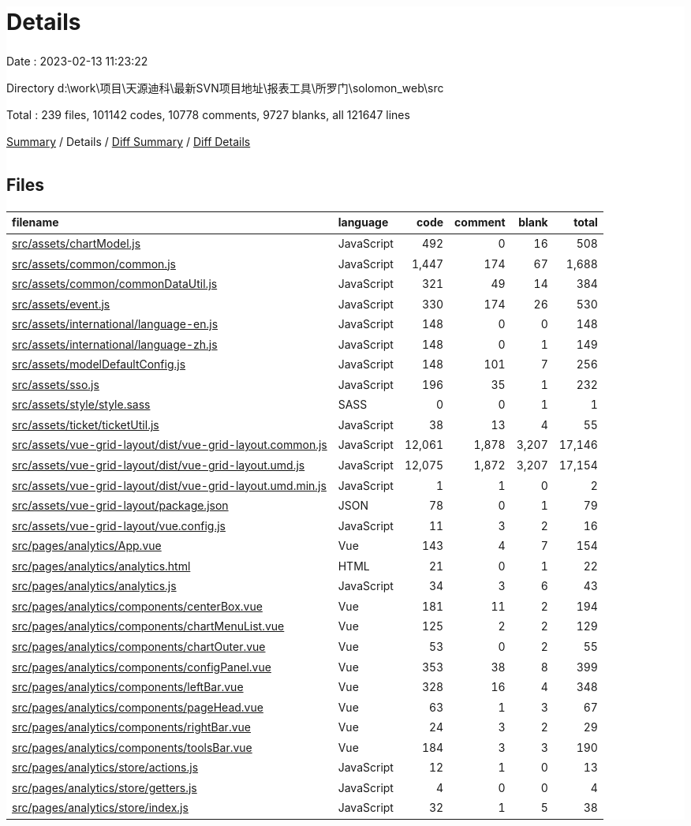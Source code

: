 # Details

Date : 2023-02-13 11:23:22

Directory d:\\work\\项目\\天源迪科\\最新SVN项目地址\\报表工具\\所罗门\\solomon_web\\src

Total : 239 files,  101142 codes, 10778 comments, 9727 blanks, all 121647 lines

[Summary](results.md) / Details / [Diff Summary](diff.md) / [Diff Details](diff-details.md)

## Files
| filename | language | code | comment | blank | total |
| :--- | :--- | ---: | ---: | ---: | ---: |
| [src/assets/chartModel.js](/src/assets/chartModel.js) | JavaScript | 492 | 0 | 16 | 508 |
| [src/assets/common/common.js](/src/assets/common/common.js) | JavaScript | 1,447 | 174 | 67 | 1,688 |
| [src/assets/common/commonDataUtil.js](/src/assets/common/commonDataUtil.js) | JavaScript | 321 | 49 | 14 | 384 |
| [src/assets/event.js](/src/assets/event.js) | JavaScript | 330 | 174 | 26 | 530 |
| [src/assets/international/language-en.js](/src/assets/international/language-en.js) | JavaScript | 148 | 0 | 0 | 148 |
| [src/assets/international/language-zh.js](/src/assets/international/language-zh.js) | JavaScript | 148 | 0 | 1 | 149 |
| [src/assets/modelDefaultConfig.js](/src/assets/modelDefaultConfig.js) | JavaScript | 148 | 101 | 7 | 256 |
| [src/assets/sso.js](/src/assets/sso.js) | JavaScript | 196 | 35 | 1 | 232 |
| [src/assets/style/style.sass](/src/assets/style/style.sass) | SASS | 0 | 0 | 1 | 1 |
| [src/assets/ticket/ticketUtil.js](/src/assets/ticket/ticketUtil.js) | JavaScript | 38 | 13 | 4 | 55 |
| [src/assets/vue-grid-layout/dist/vue-grid-layout.common.js](/src/assets/vue-grid-layout/dist/vue-grid-layout.common.js) | JavaScript | 12,061 | 1,878 | 3,207 | 17,146 |
| [src/assets/vue-grid-layout/dist/vue-grid-layout.umd.js](/src/assets/vue-grid-layout/dist/vue-grid-layout.umd.js) | JavaScript | 12,075 | 1,872 | 3,207 | 17,154 |
| [src/assets/vue-grid-layout/dist/vue-grid-layout.umd.min.js](/src/assets/vue-grid-layout/dist/vue-grid-layout.umd.min.js) | JavaScript | 1 | 1 | 0 | 2 |
| [src/assets/vue-grid-layout/package.json](/src/assets/vue-grid-layout/package.json) | JSON | 78 | 0 | 1 | 79 |
| [src/assets/vue-grid-layout/vue.config.js](/src/assets/vue-grid-layout/vue.config.js) | JavaScript | 11 | 3 | 2 | 16 |
| [src/pages/analytics/App.vue](/src/pages/analytics/App.vue) | Vue | 143 | 4 | 7 | 154 |
| [src/pages/analytics/analytics.html](/src/pages/analytics/analytics.html) | HTML | 21 | 0 | 1 | 22 |
| [src/pages/analytics/analytics.js](/src/pages/analytics/analytics.js) | JavaScript | 34 | 3 | 6 | 43 |
| [src/pages/analytics/components/centerBox.vue](/src/pages/analytics/components/centerBox.vue) | Vue | 181 | 11 | 2 | 194 |
| [src/pages/analytics/components/chartMenuList.vue](/src/pages/analytics/components/chartMenuList.vue) | Vue | 125 | 2 | 2 | 129 |
| [src/pages/analytics/components/chartOuter.vue](/src/pages/analytics/components/chartOuter.vue) | Vue | 53 | 0 | 2 | 55 |
| [src/pages/analytics/components/configPanel.vue](/src/pages/analytics/components/configPanel.vue) | Vue | 353 | 38 | 8 | 399 |
| [src/pages/analytics/components/leftBar.vue](/src/pages/analytics/components/leftBar.vue) | Vue | 328 | 16 | 4 | 348 |
| [src/pages/analytics/components/pageHead.vue](/src/pages/analytics/components/pageHead.vue) | Vue | 63 | 1 | 3 | 67 |
| [src/pages/analytics/components/rightBar.vue](/src/pages/analytics/components/rightBar.vue) | Vue | 24 | 3 | 2 | 29 |
| [src/pages/analytics/components/toolsBar.vue](/src/pages/analytics/components/toolsBar.vue) | Vue | 184 | 3 | 3 | 190 |
| [src/pages/analytics/store/actions.js](/src/pages/analytics/store/actions.js) | JavaScript | 12 | 1 | 0 | 13 |
| [src/pages/analytics/store/getters.js](/src/pages/analytics/store/getters.js) | JavaScript | 4 | 0 | 0 | 4 |
| [src/pages/analytics/store/index.js](/src/pages/analytics/store/index.js) | JavaScript | 32 | 1 | 5 | 38 |